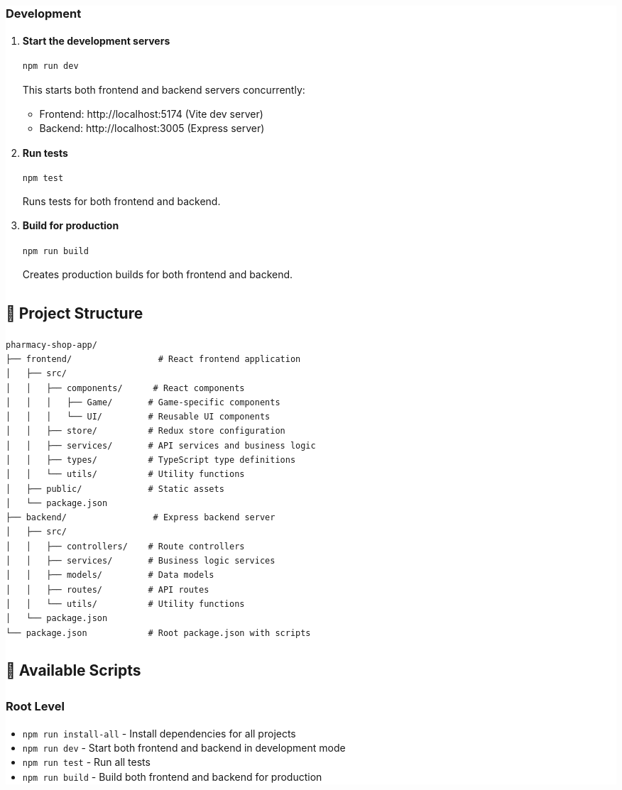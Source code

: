 ### Development

1. **Start the development servers**
   ```bash
   npm run dev
   ```
   This starts both frontend and backend servers concurrently:
   - Frontend: http://localhost:5174 (Vite dev server)
   - Backend: http://localhost:3005 (Express server)

2. **Run tests**
   ```bash
   npm test
   ```
   Runs tests for both frontend and backend.

3. **Build for production**
   ```bash
   npm run build
   ```
   Creates production builds for both frontend and backend.

## 📁 Project Structure

```
pharmacy-shop-app/
├── frontend/                 # React frontend application
│   ├── src/
│   │   ├── components/      # React components
│   │   │   ├── Game/       # Game-specific components
│   │   │   └── UI/         # Reusable UI components
│   │   ├── store/          # Redux store configuration
│   │   ├── services/       # API services and business logic
│   │   ├── types/          # TypeScript type definitions
│   │   └── utils/          # Utility functions
│   ├── public/             # Static assets
│   └── package.json
├── backend/                 # Express backend server
│   ├── src/
│   │   ├── controllers/    # Route controllers
│   │   ├── services/       # Business logic services
│   │   ├── models/         # Data models
│   │   ├── routes/         # API routes
│   │   └── utils/          # Utility functions
│   └── package.json
└── package.json            # Root package.json with scripts
```

## 🎯 Available Scripts

### Root Level
- `npm run install-all` - Install dependencies for all projects
- `npm run dev` - Start both frontend and backend in development mode
- `npm run test` - Run all tests
- `npm run build` - Build both frontend and backend for production
